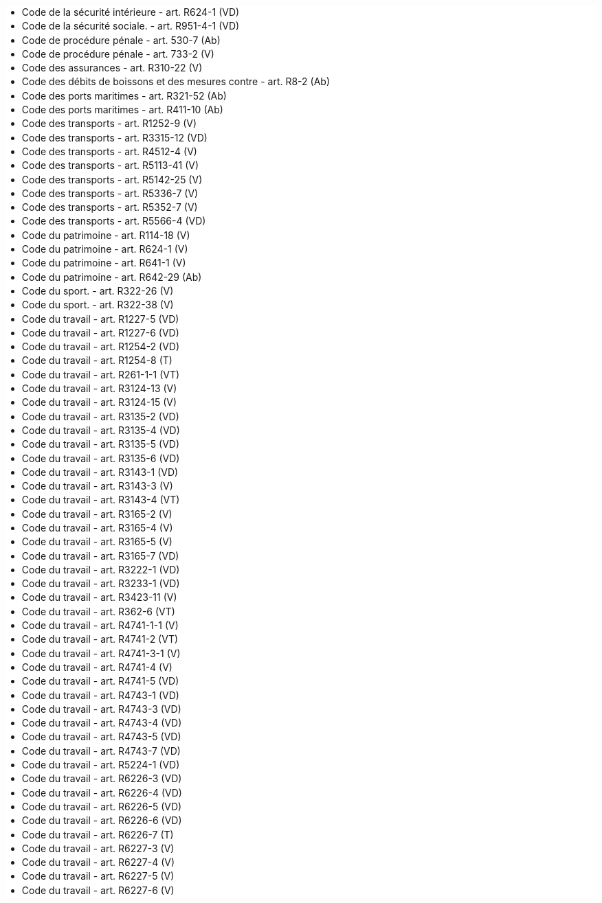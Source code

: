   - Code de la sécurité intérieure - art. R624-1 (VD)
  - Code de la sécurité sociale. - art. R951-4-1 (VD)
  - Code de procédure pénale - art. 530-7 (Ab)
  - Code de procédure pénale - art. 733-2 (V)
  - Code des assurances - art. R310-22 (V)
  - Code des débits de boissons et des mesures contre  - art. R8-2 (Ab)
  - Code des ports maritimes - art. R321-52 (Ab)
  - Code des ports maritimes - art. R411-10 (Ab)
  - Code des transports - art. R1252-9 (V)
  - Code des transports - art. R3315-12 (VD)
  - Code des transports - art. R4512-4 (V)
  - Code des transports - art. R5113-41 (V)
  - Code des transports - art. R5142-25 (V)
  - Code des transports - art. R5336-7 (V)
  - Code des transports - art. R5352-7 (V)
  - Code des transports - art. R5566-4 (VD)
  - Code du patrimoine - art. R114-18 (V)
  - Code du patrimoine - art. R624-1 (V)
  - Code du patrimoine - art. R641-1 (V)
  - Code du patrimoine - art. R642-29 (Ab)
  - Code du sport. - art. R322-26 (V)
  - Code du sport. - art. R322-38 (V)
  - Code du travail - art. R1227-5 (VD)
  - Code du travail - art. R1227-6 (VD)
  - Code du travail - art. R1254-2 (VD)
  - Code du travail - art. R1254-8 (T)
  - Code du travail - art. R261-1-1 (VT)
  - Code du travail - art. R3124-13 (V)
  - Code du travail - art. R3124-15 (V)
  - Code du travail - art. R3135-2 (VD)
  - Code du travail - art. R3135-4 (VD)
  - Code du travail - art. R3135-5 (VD)
  - Code du travail - art. R3135-6 (VD)
  - Code du travail - art. R3143-1 (VD)
  - Code du travail - art. R3143-3 (V)
  - Code du travail - art. R3143-4 (VT)
  - Code du travail - art. R3165-2 (V)
  - Code du travail - art. R3165-4 (V)
  - Code du travail - art. R3165-5 (V)
  - Code du travail - art. R3165-7 (VD)
  - Code du travail - art. R3222-1 (VD)
  - Code du travail - art. R3233-1 (VD)
  - Code du travail - art. R3423-11 (V)
  - Code du travail - art. R362-6 (VT)
  - Code du travail - art. R4741-1-1 (V)
  - Code du travail - art. R4741-2 (VT)
  - Code du travail - art. R4741-3-1 (V)
  - Code du travail - art. R4741-4 (V)
  - Code du travail - art. R4741-5 (VD)
  - Code du travail - art. R4743-1 (VD)
  - Code du travail - art. R4743-3 (VD)
  - Code du travail - art. R4743-4 (VD)
  - Code du travail - art. R4743-5 (VD)
  - Code du travail - art. R4743-7 (VD)
  - Code du travail - art. R5224-1 (VD)
  - Code du travail - art. R6226-3 (VD)
  - Code du travail - art. R6226-4 (VD)
  - Code du travail - art. R6226-5 (VD)
  - Code du travail - art. R6226-6 (VD)
  - Code du travail - art. R6226-7 (T)
  - Code du travail - art. R6227-3 (V)
  - Code du travail - art. R6227-4 (V)
  - Code du travail - art. R6227-5 (V)
  - Code du travail - art. R6227-6 (V)